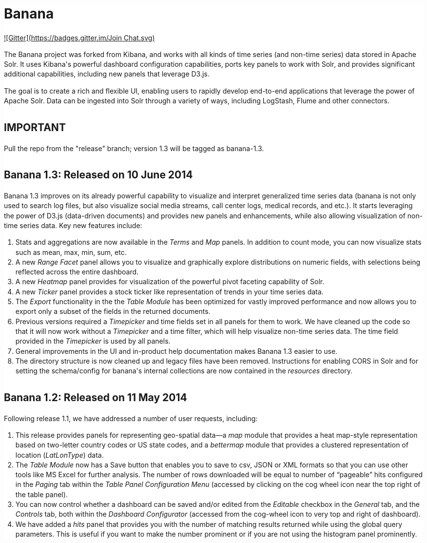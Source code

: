 # Banana
[![Gitter](https://badges.gitter.im/Join Chat.svg)](https://gitter.im/andrebelanger/banana?utm_source=badge&utm_medium=badge&utm_campaign=pr-badge&utm_content=badge)

The Banana project was forked from Kibana, and works with all kinds of time series (and non-time series) data stored in Apache Solr. It uses Kibana's powerful dashboard configuration capabilities, ports key panels to work with Solr, and provides significant additional capabilities, including new panels that leverage D3.js. 

The goal is to create a rich and flexible UI, enabling users to rapidly develop end-to-end applications that leverage the power of Apache Solr. Data can be ingested into Solr through a variety of ways, including LogStash, Flume and other connectors.

 
## IMPORTANT

Pull the repo from the "release" branch; version 1.3 will be tagged as banana-1.3.

## Banana 1.3: Released on 10 June 2014

Banana 1.3 improves on its already powerful capability to visualize and interpret generalized time series data (banana is not only used to search log files, but also visualize social media streams, call center logs, medical records, and etc.). It starts leveraging the power of D3.js (data-driven documents) and provides new panels and enhancements, while also allowing visualization of non-time series data. Key new features include:

1. Stats and aggregations are now available in the _Terms_ and _Map_ panels. In addition to count mode, you can now visualize stats such as mean, max, min, sum, etc.
2. A new _Range Facet_ panel allows you to visualize and graphically explore distributions on numeric fields, with selections being reflected across the entire dashboard.
3. A new _Heatmap_ panel provides for visualization of the powerful pivot faceting capability of Solr.
4. A new _Ticker_ panel provides a stock ticker like representation of trends in your time series data.
5. The _Export_ functionality in the the _Table Module_ has been optimized for vastly improved performance and now allows you to export only a subset of the fields in the returned documents.
6. Previous versions required a _Timepicker_ and time fields set in all panels for them to work. We have cleaned up the code so that it will now work without a _Timepicker_ and a time filter, which will help visualize non-time series data. The time field provided in the _Timepicker_ is used by all panels.
7. General improvements in the UI and in-product help documentation makes Banana 1.3 easier to use.
8. The directory structure is now cleaned up and legacy files have been removed. Instructions for enabling CORS in Solr and for setting the schema/config for banana's internal collections are now  contained in the _resources_ directory. 

## Banana 1.2: Released on 11 May 2014

Following release 1.1, we have addressed a number of user requests, including:

1.	This release provides panels for representing geo-spatial data—a _map_ module that provides a heat map-style representation based on two-letter country codes or US state codes, and a _bettermap_ module that provides a clustered representation of location (_LatLonType_) data.
2.	The _Table Module_ now has a Save button that enables you to save to csv, JSON or XML formats so that you can use other tools like MS Excel for further analysis. The number of rows downloaded will be equal to number of “pageable” hits configured in the _Paging_ tab within the _Table Panel Configuration Menu_ (accessed by clicking on the cog wheel icon near the top right of the table panel).
3.	You can now control whether a dashboard can be saved and/or edited from the _Editable_ checkbox in the _General_ tab, and the _Controls_ tab, both within the _Dashboard Configurator_ (accessed from the cog-wheel icon to very top and right of dashboard).
4.	We have added a _hits_ panel that provides you with the number of matching results returned while using the global query parameters. This is useful if you want to make the number prominent or if you are not using the histogram panel prominently.